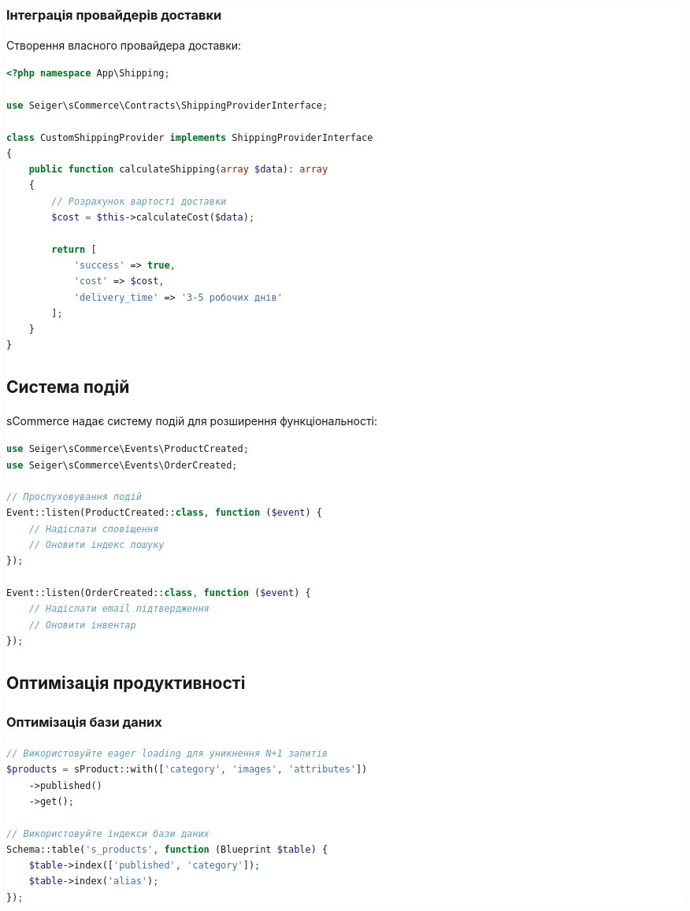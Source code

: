 ### Інтеграція провайдерів доставки

Створення власного провайдера доставки:

```php
<?php namespace App\Shipping;

use Seiger\sCommerce\Contracts\ShippingProviderInterface;

class CustomShippingProvider implements ShippingProviderInterface
{
    public function calculateShipping(array $data): array
    {
        // Розрахунок вартості доставки
        $cost = $this->calculateCost($data);
        
        return [
            'success' => true,
            'cost' => $cost,
            'delivery_time' => '3-5 робочих днів'
        ];
    }
}
```

## Система подій

sCommerce надає систему подій для розширення функціональності:

```php
use Seiger\sCommerce\Events\ProductCreated;
use Seiger\sCommerce\Events\OrderCreated;

// Прослуховування подій
Event::listen(ProductCreated::class, function ($event) {
    // Надіслати сповіщення
    // Оновити індекс пошуку
});

Event::listen(OrderCreated::class, function ($event) {
    // Надіслати email підтвердження
    // Оновити інвентар
});
```

## Оптимізація продуктивності

### Оптимізація бази даних

```php
// Використовуйте eager loading для уникнення N+1 запитів
$products = sProduct::with(['category', 'images', 'attributes'])
    ->published()
    ->get();

// Використовуйте індекси бази даних
Schema::table('s_products', function (Blueprint $table) {
    $table->index(['published', 'category']);
    $table->index('alias');
});
```
